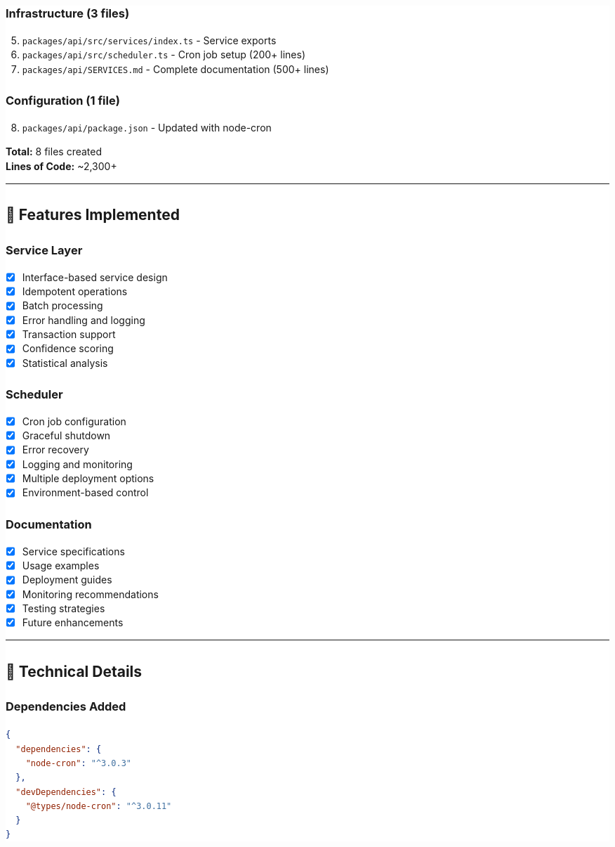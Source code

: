### Infrastructure (3 files)
5. `packages/api/src/services/index.ts` - Service exports
6. `packages/api/src/scheduler.ts` - Cron job setup (200+ lines)
7. `packages/api/SERVICES.md` - Complete documentation (500+ lines)

### Configuration (1 file)
8. `packages/api/package.json` - Updated with node-cron

**Total:** 8 files created  
**Lines of Code:** ~2,300+

---

## 🎨 Features Implemented

### Service Layer
- [x] Interface-based service design
- [x] Idempotent operations
- [x] Batch processing
- [x] Error handling and logging
- [x] Transaction support
- [x] Confidence scoring
- [x] Statistical analysis

### Scheduler
- [x] Cron job configuration
- [x] Graceful shutdown
- [x] Error recovery
- [x] Logging and monitoring
- [x] Multiple deployment options
- [x] Environment-based control

### Documentation
- [x] Service specifications
- [x] Usage examples
- [x] Deployment guides
- [x] Monitoring recommendations
- [x] Testing strategies
- [x] Future enhancements

---

## 🔧 Technical Details

### Dependencies Added
```json
{
  "dependencies": {
    "node-cron": "^3.0.3"
  },
  "devDependencies": {
    "@types/node-cron": "^3.0.11"
  }
}
```
